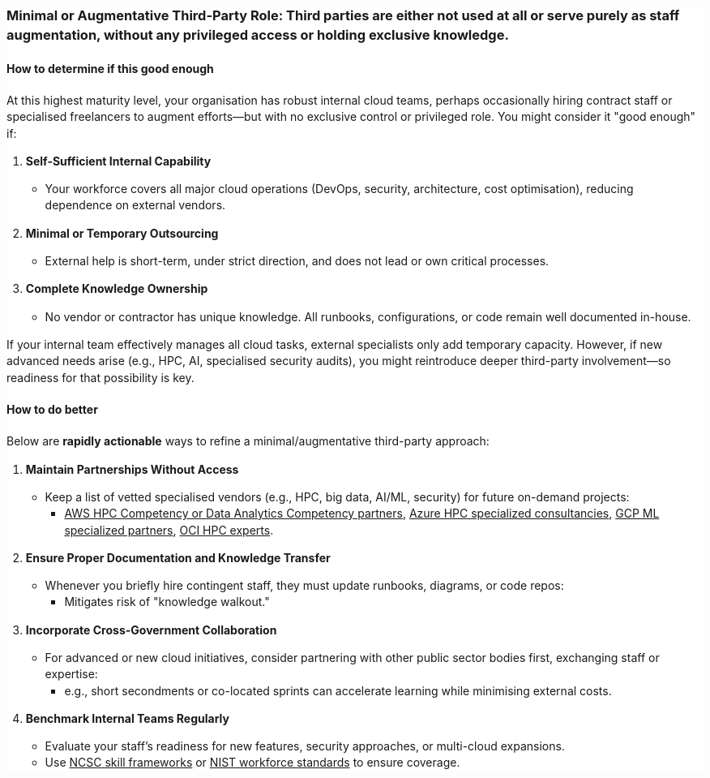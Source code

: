 ### **Minimal or Augmentative Third-Party Role:** Third parties are either not used at all or serve purely as staff augmentation, without any privileged access or holding exclusive knowledge.

#### **How to determine if this good enough**

At this highest maturity level, your organisation has robust internal cloud teams, perhaps occasionally hiring contract staff or specialised freelancers to augment efforts—but with no exclusive control or privileged role. You might consider it "good enough" if:

1. **Self-Sufficient Internal Capability**

   - Your workforce covers all major cloud operations (DevOps, security, architecture, cost optimisation), reducing dependence on external vendors.

1. **Minimal or Temporary Outsourcing**

   - External help is short-term, under strict direction, and does not lead or own critical processes.

1. **Complete Knowledge Ownership**
   - No vendor or contractor has unique knowledge. All runbooks, configurations, or code remain well documented in-house.

If your internal team effectively manages all cloud tasks, external specialists only add temporary capacity. However, if new advanced needs arise (e.g., HPC, AI, specialised security audits), you might reintroduce deeper third-party involvement—so readiness for that possibility is key.

#### **How to do better**

Below are **rapidly actionable** ways to refine a minimal/augmentative third-party approach:

1. **Maintain Partnerships Without Access**

   - Keep a list of vetted specialised vendors (e.g., HPC, big data, AI/ML, security) for future on-demand projects:
     - [AWS HPC Competency or Data Analytics Competency partners](https://aws.amazon.com/partners/competencies/), [Azure HPC specialized consultancies](https://azure.microsoft.com/en-us/resources/cloud-computing/azure-fast-track-solutions), [GCP ML specialized partners](https://cloud.google.com/partners/specialized-partners), [OCI HPC experts](https://www.oracle.com/cloud/free/oci-training/).

1. **Ensure Proper Documentation and Knowledge Transfer**

   - Whenever you briefly hire contingent staff, they must update runbooks, diagrams, or code repos:
     - Mitigates risk of "knowledge walkout."

1. **Incorporate Cross-Government Collaboration**

   - For advanced or new cloud initiatives, consider partnering with other public sector bodies first, exchanging staff or expertise:
     - e.g., short secondments or co-located sprints can accelerate learning while minimising external costs.

1. **Benchmark Internal Teams Regularly**

   - Evaluate your staff’s readiness for new features, security approaches, or multi-cloud expansions.
   - Use [NCSC skill frameworks](https://www.ncsc.gov.uk/) or [NIST workforce standards](https://csrc.nist.gov/) to ensure coverage.

